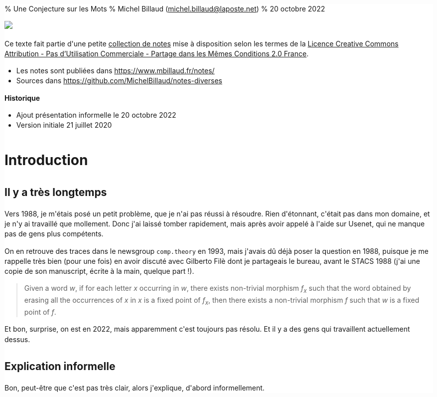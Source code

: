 % Une Conjecture sur les Mots
% Michel Billaud (michel.billaud@laposte.net)
% 20 octobre 2022

![](https://i.creativecommons.org/l/by-nc-sa/2.0/fr/88x31.png)



Ce texte fait partie d'une petite [collection de notes](index.html)
mise à disposition selon les termes de la [Licence Creative Commons
Attribution - Pas d’Utilisation Commerciale - Partage dans les Mêmes
Conditions 2.0
France](http://creativecommons.org/licenses/by-nc-sa/2.0/fr/).

- Les notes sont publiées dans  <https://www.mbillaud.fr/notes/>
- Sources dans <https://github.com/MichelBillaud/notes-diverses>

**Historique**

- Ajout présentation informelle le 20 octobre 2022
- Version initiale 21 juillet 2020


# Introduction 

## Il y a très longtemps 

Vers 1988, je m'étais posé un petit problème,
que je n'ai pas réussi à résoudre. Rien d'étonnant, c'était pas dans
mon domaine, et je n'y ai travaillé que mollement. Donc j'ai laissé
tomber rapidement, mais après avoir appelé à l'aide sur Usenet, qui ne
manque pas de gens plus compétents.

On en retrouve des traces dans le newsgroup `comp.theory` en 1993,
mais j'avais dû déjà poser la question en 1988, puisque je me rappelle
très bien (pour une fois) en avoir discuté avec Gilberto Filè dont je
partageais le bureau, avant le STACS 1988 (j'ai une copie de
son manuscript, écrite à la main, quelque part !).




> Given a word $w$, if for each letter $x$ occurring in $w$, there 
> exists non-trivial morphism $f_x$ such that the word obtained by erasing
> all the occurrences of $x$ in $x$ is a fixed point of $f_x$, then there
> exists a non-trivial morphism $f$ such that $w$ is a fixed point of $f$.

Et bon, surprise, on est en 2022, mais apparemment c'est toujours pas
résolu. Et il y a des gens qui travaillent actuellement dessus.


## Explication informelle

Bon, peut-être que c'est pas très clair, alors j'explique, d'abord
informellement.
